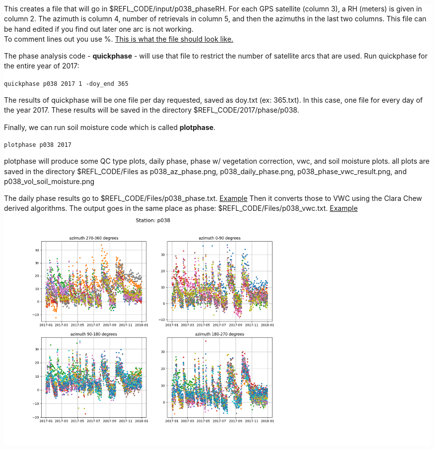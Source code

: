 This creates a file that will go in $REFL_CODE/input/p038_phaseRH.
For each GPS satellite (column 3), a RH (meters) is given in column 2. The azimuth is column 4, 
number of retrievals in column 5, and then the azimuths in the last two columns.
This file can be hand edited if you find out later one arc is not working.  
To comment lines out you use %. [This is what the file should look like.](p038_phaseRH.txt)

The phase analysis code - **quickphase** - will use that file to restrict the number of satellite arcs that are used.
Run quickphase for the entire year of 2017:

<code>quickphase p038 2017 1 -doy_end 365</code>

The results of quickphase will be one file per day requested, saved as doy.txt (ex: 365.txt).
In this case, one file for every day of the year 2017. These results will be saved in the directory $REFL_CODE/2017/phase/p038.

Finally, we can run soil moisture code which is called **plotphase**.

<code>plotphase p038 2017</code>

plotphase will produce some QC type plots, daily phase, phase w/ vegetation correction, vwc, and soil moisture plots. 
all plots are saved in the directory $REFL_CODE/Files as p038_az_phase.png, p038_daily_phase.png,
p038_phase_vwc_result.png, and p038_vol_soil_moisture.png

The daily phase results go to $REFL_CODE/Files/p038_phase.txt. [Example](p038_phase.txt)
Then it converts those to VWC using the Clara Chew derived algorithms.
The output goes in the same place as phase: $REFL_CODE/Files/p038_vwc.txt. [Example](p038_vwc.txt)
 <br />
<img src="p038_az_phase.png" width="600">
 <br />